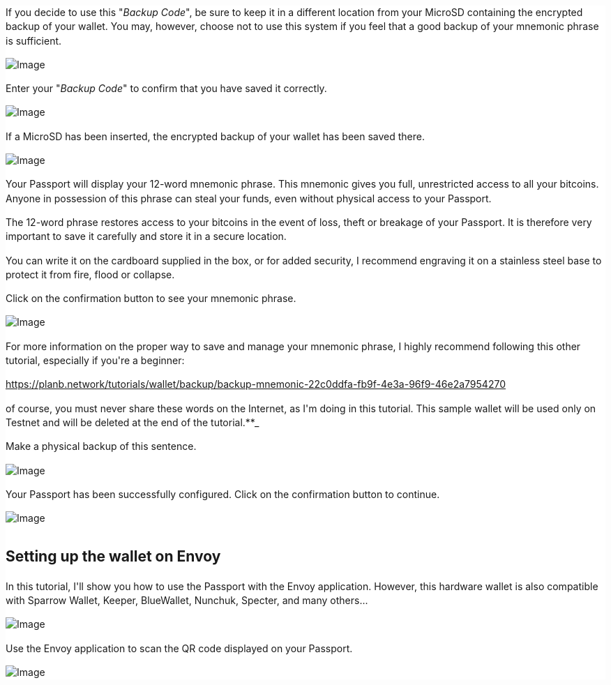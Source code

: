 If you decide to use this "*Backup Code*", be sure to keep it in a different location from your MicroSD containing the encrypted backup of your wallet. You may, however, choose not to use this system if you feel that a good backup of your mnemonic phrase is sufficient.

![Image](assets/fr/31.webp)

Enter your "*Backup Code*" to confirm that you have saved it correctly.

![Image](assets/fr/32.webp)

If a MicroSD has been inserted, the encrypted backup of your wallet has been saved there.

![Image](assets/fr/33.webp)

Your Passport will display your 12-word mnemonic phrase. This mnemonic gives you full, unrestricted access to all your bitcoins. Anyone in possession of this phrase can steal your funds, even without physical access to your Passport.

The 12-word phrase restores access to your bitcoins in the event of loss, theft or breakage of your Passport. It is therefore very important to save it carefully and store it in a secure location.

You can write it on the cardboard supplied in the box, or for added security, I recommend engraving it on a stainless steel base to protect it from fire, flood or collapse.

Click on the confirmation button to see your mnemonic phrase.

![Image](assets/fr/34.webp)

For more information on the proper way to save and manage your mnemonic phrase, I highly recommend following this other tutorial, especially if you're a beginner:

https://planb.network/tutorials/wallet/backup/backup-mnemonic-22c0ddfa-fb9f-4e3a-96f9-46e2a7954270

of course, you must never share these words on the Internet, as I'm doing in this tutorial. This sample wallet will be used only on Testnet and will be deleted at the end of the tutorial.**_

Make a physical backup of this sentence.

![Image](assets/fr/35.webp)

Your Passport has been successfully configured. Click on the confirmation button to continue.

![Image](assets/fr/36.webp)

## Setting up the wallet on Envoy

In this tutorial, I'll show you how to use the Passport with the Envoy application. However, this hardware wallet is also compatible with Sparrow Wallet, Keeper, BlueWallet, Nunchuk, Specter, and many others...

![Image](assets/fr/66.webp)

Use the Envoy application to scan the QR code displayed on your Passport.

![Image](assets/fr/67.webp)
